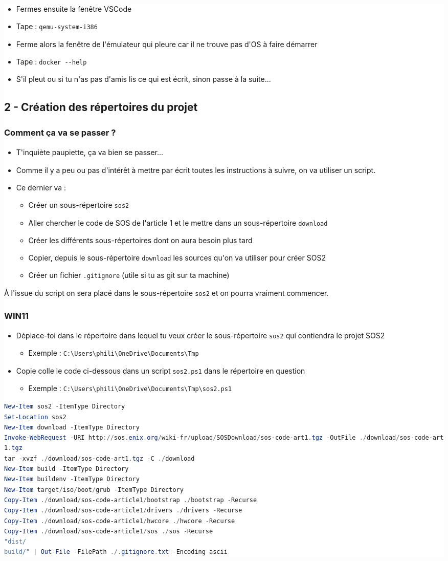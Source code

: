   + Fermes ensuite la fenêtre VSCode

  + Tape : `qemu-system-i386`

  + Ferme alors la fenêtre de l'émulateur qui pleure car il ne trouve pas d'OS à faire démarrer

  + Tape : `docker --help`

  + S'il pleut ou si tu n'as pas d'amis lis ce qui est écrit, sinon passe à la suite...

## **2 - Création des répertoires du projet**

### **Comment ça va se passer ?**

* T'inquiète paupiette, ça va bien se passer...

* Comme il y a peu ou pas d'intérêt à mettre par écrit toutes les instructions à suivre, on va utiliser un script.

* Ce dernier va :
  + Créer un sous-répertoire `sos2`

  + Aller chercher le code de SOS de l'article 1 et le mettre dans un sous-répertoire `download`

  + Créer les différents sous-répertoires dont on aura besoin plus tard

  + Copier, depuis le sous-répertoire `download` les sources qu'on va utiliser pour créer SOS2

  + Créer un fichier `.gitignore` (utile si tu as git sur ta machine)

À l'issue du script on sera placé dans le sous-répertoire `sos2` et on pourra vraiment commencer.

### **WIN11**

* Déplace-toi dans le répertoire dans lequel tu veux créer le sous-répertoire `sos2` qui contiendra le projet SOS2
  + Exemple : `C:\Users\phili\OneDrive\Documents\Tmp`

* Copie colle le code ci-dessous dans un script `sos2.ps1` dans le répertoire en question
  + Exemple : `C:\Users\phili\OneDrive\Documents\Tmp\sos2.ps1`

```powershell
New-Item sos2 -ItemType Directory
Set-Location sos2
New-Item download -ItemType Directory
Invoke-WebRequest -URI http://sos.enix.org/wiki-fr/upload/SOSDownload/sos-code-art1.tgz -OutFile ./download/sos-code-art1.tgz
tar -xvzf ./download/sos-code-art1.tgz -C ./download
New-Item build -ItemType Directory
New-Item buildenv -ItemType Directory
New-Item target/iso/boot/grub -ItemType Directory
Copy-Item ./download/sos-code-article1/bootstrap ./bootstrap -Recurse
Copy-Item ./download/sos-code-article1/drivers ./drivers -Recurse
Copy-Item ./download/sos-code-article1/hwcore ./hwcore -Recurse
Copy-Item ./download/sos-code-article1/sos ./sos -Recurse
"dist/
build/" | Out-File -FilePath ./.gitignore.txt -Encoding ascii
```
